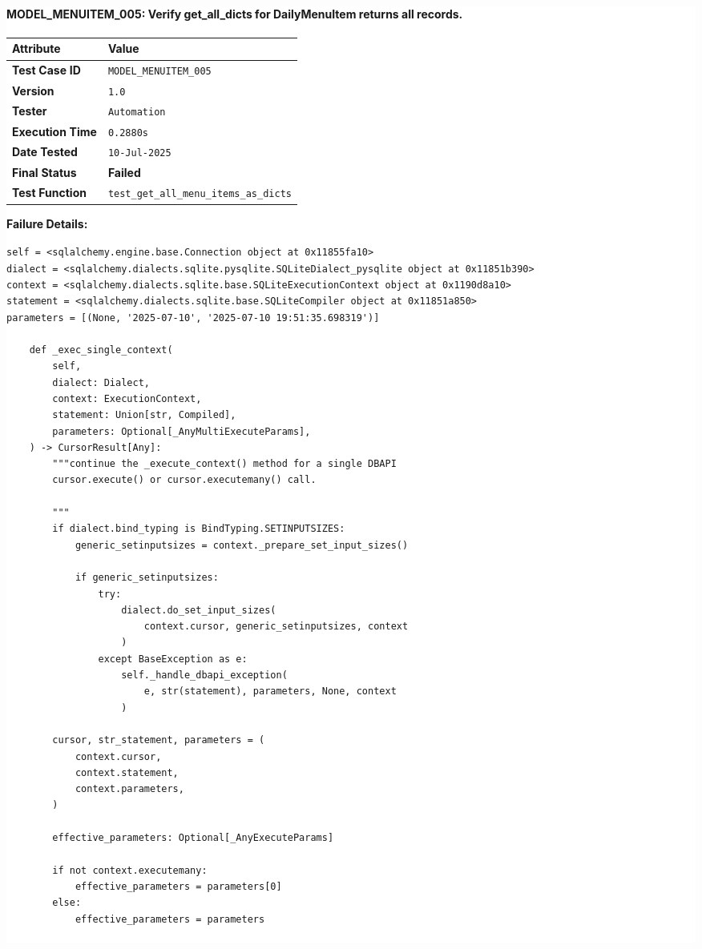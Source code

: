
#### <a id="test-case-model-menuitem-005"></a>MODEL_MENUITEM_005: Verify get_all_dicts for DailyMenuItem returns all records.
| Attribute | Value |
| :--- | :--- |
| **Test Case ID** | `MODEL_MENUITEM_005` |
| **Version** | `1.0` |
| **Tester** | `Automation` |
| **Execution Time** | `0.2880s` |
| **Date Tested** | `10-Jul-2025` |
| **Final Status** | **Failed** |
| **Test Function**| `test_get_all_menu_items_as_dicts` |

**Failure Details:**
```
self = <sqlalchemy.engine.base.Connection object at 0x11855fa10>
dialect = <sqlalchemy.dialects.sqlite.pysqlite.SQLiteDialect_pysqlite object at 0x11851b390>
context = <sqlalchemy.dialects.sqlite.base.SQLiteExecutionContext object at 0x1190d8a10>
statement = <sqlalchemy.dialects.sqlite.base.SQLiteCompiler object at 0x11851a850>
parameters = [(None, '2025-07-10', '2025-07-10 19:51:35.698319')]

    def _exec_single_context(
        self,
        dialect: Dialect,
        context: ExecutionContext,
        statement: Union[str, Compiled],
        parameters: Optional[_AnyMultiExecuteParams],
    ) -> CursorResult[Any]:
        """continue the _execute_context() method for a single DBAPI
        cursor.execute() or cursor.executemany() call.
    
        """
        if dialect.bind_typing is BindTyping.SETINPUTSIZES:
            generic_setinputsizes = context._prepare_set_input_sizes()
    
            if generic_setinputsizes:
                try:
                    dialect.do_set_input_sizes(
                        context.cursor, generic_setinputsizes, context
                    )
                except BaseException as e:
                    self._handle_dbapi_exception(
                        e, str(statement), parameters, None, context
                    )
    
        cursor, str_statement, parameters = (
            context.cursor,
            context.statement,
            context.parameters,
        )
    
        effective_parameters: Optional[_AnyExecuteParams]
    
        if not context.executemany:
            effective_parameters = parameters[0]
        else:
            effective_parameters = parameters
    
```